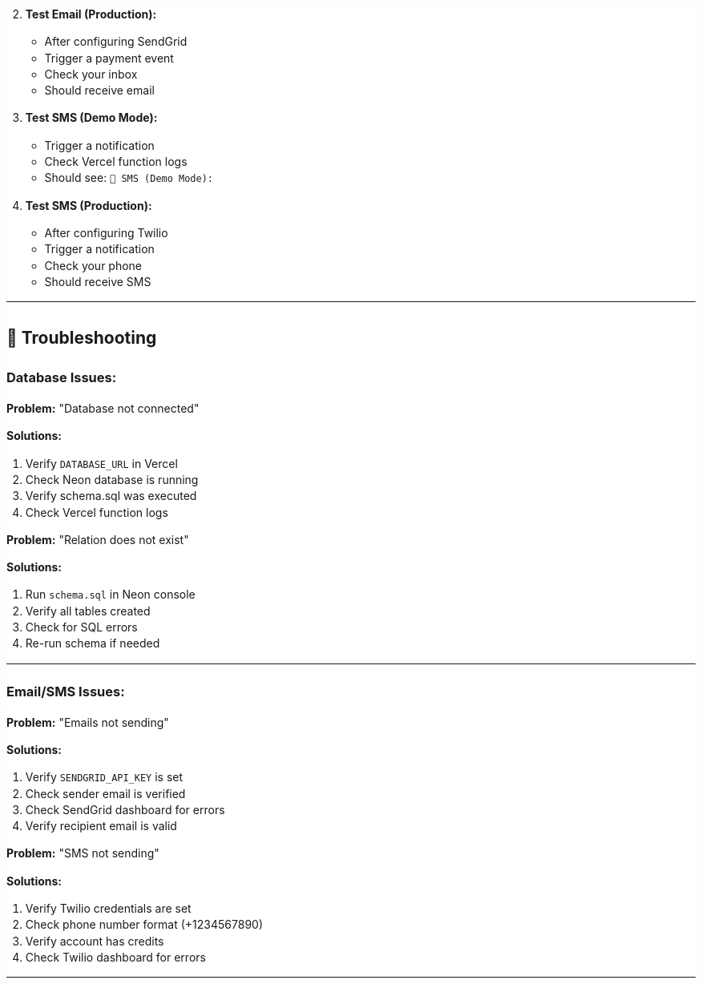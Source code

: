 2. **Test Email (Production):**
   - After configuring SendGrid
   - Trigger a payment event
   - Check your inbox
   - Should receive email

3. **Test SMS (Demo Mode):**
   - Trigger a notification
   - Check Vercel function logs
   - Should see: `📱 SMS (Demo Mode):`

4. **Test SMS (Production):**
   - After configuring Twilio
   - Trigger a notification
   - Check your phone
   - Should receive SMS

---

## 🔧 Troubleshooting

### **Database Issues:**

**Problem:** "Database not connected"

**Solutions:**
1. Verify `DATABASE_URL` in Vercel
2. Check Neon database is running
3. Verify schema.sql was executed
4. Check Vercel function logs

**Problem:** "Relation does not exist"

**Solutions:**
1. Run `schema.sql` in Neon console
2. Verify all tables created
3. Check for SQL errors
4. Re-run schema if needed

---

### **Email/SMS Issues:**

**Problem:** "Emails not sending"

**Solutions:**
1. Verify `SENDGRID_API_KEY` is set
2. Check sender email is verified
3. Check SendGrid dashboard for errors
4. Verify recipient email is valid

**Problem:** "SMS not sending"

**Solutions:**
1. Verify Twilio credentials are set
2. Check phone number format (+1234567890)
3. Verify account has credits
4. Check Twilio dashboard for errors

---